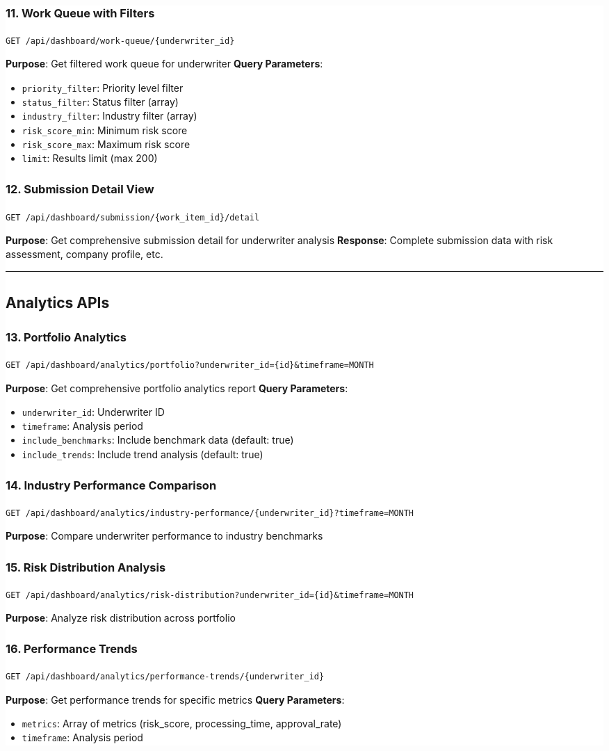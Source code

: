 ### 11. Work Queue with Filters
```
GET /api/dashboard/work-queue/{underwriter_id}
```
**Purpose**: Get filtered work queue for underwriter
**Query Parameters**:
- `priority_filter`: Priority level filter
- `status_filter`: Status filter (array)
- `industry_filter`: Industry filter (array)
- `risk_score_min`: Minimum risk score
- `risk_score_max`: Maximum risk score  
- `limit`: Results limit (max 200)

### 12. Submission Detail View
```
GET /api/dashboard/submission/{work_item_id}/detail
```
**Purpose**: Get comprehensive submission detail for underwriter analysis
**Response**: Complete submission data with risk assessment, company profile, etc.

---

## Analytics APIs

### 13. Portfolio Analytics
```
GET /api/dashboard/analytics/portfolio?underwriter_id={id}&timeframe=MONTH
```
**Purpose**: Get comprehensive portfolio analytics report
**Query Parameters**:
- `underwriter_id`: Underwriter ID
- `timeframe`: Analysis period
- `include_benchmarks`: Include benchmark data (default: true)
- `include_trends`: Include trend analysis (default: true)

### 14. Industry Performance Comparison
```
GET /api/dashboard/analytics/industry-performance/{underwriter_id}?timeframe=MONTH
```
**Purpose**: Compare underwriter performance to industry benchmarks

### 15. Risk Distribution Analysis
```
GET /api/dashboard/analytics/risk-distribution?underwriter_id={id}&timeframe=MONTH
```
**Purpose**: Analyze risk distribution across portfolio

### 16. Performance Trends
```
GET /api/dashboard/analytics/performance-trends/{underwriter_id}
```
**Purpose**: Get performance trends for specific metrics
**Query Parameters**:
- `metrics`: Array of metrics (risk_score, processing_time, approval_rate)
- `timeframe`: Analysis period
